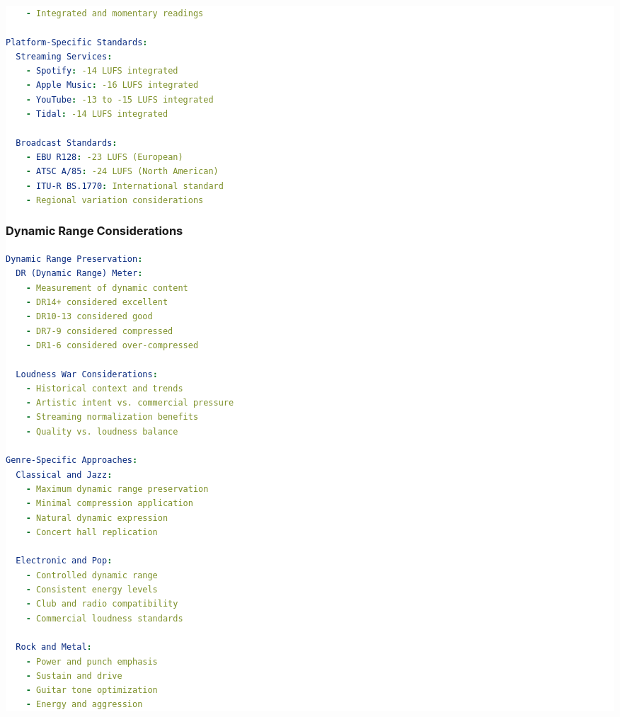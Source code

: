 ```yaml
    - Integrated and momentary readings

Platform-Specific Standards:
  Streaming Services:
    - Spotify: -14 LUFS integrated
    - Apple Music: -16 LUFS integrated
    - YouTube: -13 to -15 LUFS integrated
    - Tidal: -14 LUFS integrated

  Broadcast Standards:
    - EBU R128: -23 LUFS (European)
    - ATSC A/85: -24 LUFS (North American)
    - ITU-R BS.1770: International standard
    - Regional variation considerations
```

### Dynamic Range Considerations
```yaml
Dynamic Range Preservation:
  DR (Dynamic Range) Meter:
    - Measurement of dynamic content
    - DR14+ considered excellent
    - DR10-13 considered good
    - DR7-9 considered compressed
    - DR1-6 considered over-compressed

  Loudness War Considerations:
    - Historical context and trends
    - Artistic intent vs. commercial pressure
    - Streaming normalization benefits
    - Quality vs. loudness balance

Genre-Specific Approaches:
  Classical and Jazz:
    - Maximum dynamic range preservation
    - Minimal compression application
    - Natural dynamic expression
    - Concert hall replication

  Electronic and Pop:
    - Controlled dynamic range
    - Consistent energy levels
    - Club and radio compatibility
    - Commercial loudness standards

  Rock and Metal:
    - Power and punch emphasis
    - Sustain and drive
    - Guitar tone optimization
    - Energy and aggression
```
